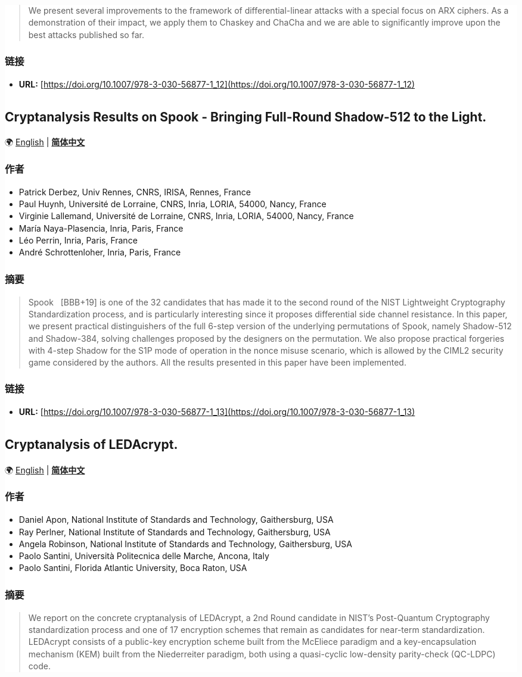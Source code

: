 > We present several improvements to the framework of differential-linear attacks with a special focus on ARX ciphers. As a demonstration of their impact, we apply them to Chaskey and ChaCha and we are able to significantly improve upon the best attacks published so far.

### 链接
- **URL:** [https://doi.org/10.1007/978-3-030-56877-1_12](https://doi.org/10.1007/978-3-030-56877-1_12)
## Cryptanalysis Results on Spook - Bringing Full-Round Shadow-512 to the Light.
🌍 [English](../../../docs/en/Crypto/Crypto%2020-3.md#cryptanalysis-results-on-spook-bringing-full-round-shadow-512-to-the-light) | **[简体中文](../../../docs/zh-CN/Crypto/Crypto%2020-3.md#cryptanalysis-results-on-spook-bringing-full-round-shadow-512-to-the-light)**
### 作者
* Patrick Derbez, Univ Rennes, CNRS, IRISA, Rennes, France
* Paul Huynh, Université de Lorraine, CNRS, Inria, LORIA, 54000, Nancy, France
* Virginie Lallemand, Université de Lorraine, CNRS, Inria, LORIA, 54000, Nancy, France
* María Naya-Plasencia, Inria, Paris, France
* Léo Perrin, Inria, Paris, France
* André Schrottenloher, Inria, Paris, France
### 摘要
> Spook  
[BBB+19] is one of the 32 candidates that has made it to the second round of the NIST Lightweight Cryptography Standardization process, and is particularly interesting since it proposes differential side channel resistance. In this paper, we present practical distinguishers of the full 6-step version of the underlying permutations of Spook, namely Shadow-512 and Shadow-384, solving challenges proposed by the designers on the permutation. We also propose practical forgeries with 4-step Shadow for the S1P mode of operation in the nonce misuse scenario, which is allowed by the CIML2 security game considered by the authors. All the results presented in this paper have been implemented.

### 链接
- **URL:** [https://doi.org/10.1007/978-3-030-56877-1_13](https://doi.org/10.1007/978-3-030-56877-1_13)
## Cryptanalysis of LEDAcrypt.
🌍 [English](../../../docs/en/Crypto/Crypto%2020-3.md#cryptanalysis-of-ledacrypt) | **[简体中文](../../../docs/zh-CN/Crypto/Crypto%2020-3.md#cryptanalysis-of-ledacrypt)**
### 作者
* Daniel Apon, National Institute of Standards and Technology, Gaithersburg, USA
* Ray Perlner, National Institute of Standards and Technology, Gaithersburg, USA
* Angela Robinson, National Institute of Standards and Technology, Gaithersburg, USA
* Paolo Santini, Università Politecnica delle Marche, Ancona, Italy
* Paolo Santini, Florida Atlantic University, Boca Raton, USA
### 摘要
> We report on the concrete cryptanalysis of LEDAcrypt, a 2nd Round candidate in NIST’s Post-Quantum Cryptography standardization process and one of 17 encryption schemes that remain as candidates for near-term standardization. LEDAcrypt consists of a public-key encryption scheme built from the McEliece paradigm and a key-encapsulation mechanism (KEM) built from the Niederreiter paradigm, both using a quasi-cyclic low-density parity-check (QC-LDPC) code.
